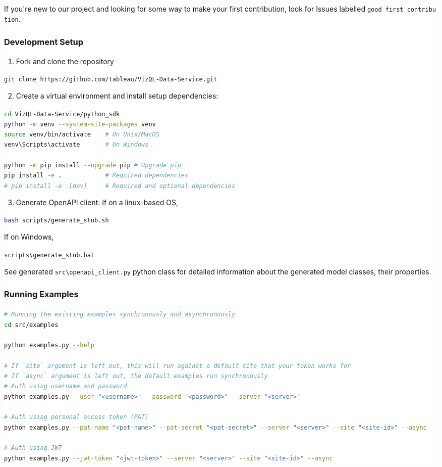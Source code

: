 If you're new to our project and looking for some way to make your first contribution, look for
Issues labelled `good first contribution`.

### Development Setup
1. Fork and clone the repository
```bash
git clone https://github.com/tableau/VizQL-Data-Service.git
```

2. Create a virtual environment and install setup dependencies:
```bash
cd VizQL-Data-Service/python_sdk
python -m venv --system-site-packages venv
source venv/bin/activate    # On Unix/MacOS
venv\Scripts\activate       # On Windows

python -m pip install --upgrade pip # Upgrade pip
pip install -e .            # Required dependencies
# pip install -e .[dev]     # Required and optional dependencies
```

3. Generate OpenAPI client:
If on a linux-based OS,
```bash
bash scripts/generate_stub.sh
```

If on Windows,
```bash
scripts\generate_stub.bat
```

See generated `src\openapi_client.py` python class for detailed information about the generated model classes, their properties.

### Running Examples
```bash
# Running the existing examples synchronously and asynchronously
cd src/examples

python examples.py --help

# If `site` argument is left out, this will run against a default site that your token works for
# If `async` argument is left out, the default examples run synchronously
# Auth using username and password
python examples.py --user "<username>" --password "<password>" --server "<server>"

# Auth using personal access token (PAT)
python examples.py --pat-name "<pat-name>" --pat-secret "<pat-secret>" --server "<server>" --site "<site-id>" --async

# Auth using JWT
python examples.py --jwt-token "<jwt-token>" --server "<server>" --site "<site-id>" --async
```
